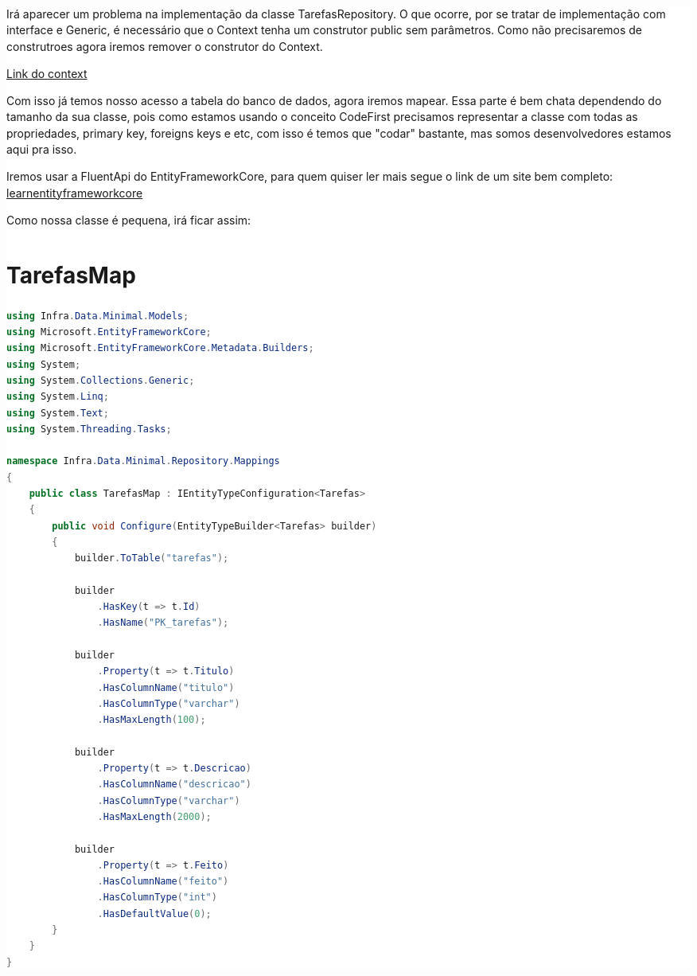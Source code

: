 Irá aparecer um problema na implementação da classe TarefasRepository. O que ocorre, por se tratar de implementação com interface e Generic, é necessário que o Context tenha um construtor public sem parâmetros.
Como não precisaremos de construtroes agora iremos remover o construtor do Context.

[Link do context](https://github.com/learn-minimalApi-NET/Infra.Data.Minimal/blob/main/src/Contexts/AppDbContext.cs)

Com isso já temos nosso acesso a tabela do banco de dados, agora iremos mapear. Essa parte é bem chata dependendo do tamanho da sua classe, pois como estamos usando o conceito CodeFirst precisamos representar a classe com todas
as propriedades, primary key, foreigns keys e etc, com isso é temos que "codar" bastante, mas somos desenvolvedores estamos aqui pra isso.

Iremos usar a FluentApi do EntityFrameworkCore, para quem quiser ler mais segue o link de um site bem completo: [learnentityframeworkcore](https://www.learnentityframeworkcore.com/configuration/fluent-api)

Como nossa classe é pequena, irá ficar assim:

# TarefasMap

```csharp
using Infra.Data.Minimal.Models;
using Microsoft.EntityFrameworkCore;
using Microsoft.EntityFrameworkCore.Metadata.Builders;
using System;
using System.Collections.Generic;
using System.Linq;
using System.Text;
using System.Threading.Tasks;

namespace Infra.Data.Minimal.Repository.Mappings
{
    public class TarefasMap : IEntityTypeConfiguration<Tarefas>
    {
        public void Configure(EntityTypeBuilder<Tarefas> builder)
        {
            builder.ToTable("tarefas");

            builder
                .HasKey(t => t.Id)
                .HasName("PK_tarefas");

            builder
                .Property(t => t.Titulo)
                .HasColumnName("titulo")
                .HasColumnType("varchar")
                .HasMaxLength(100);

            builder
                .Property(t => t.Descricao)
                .HasColumnName("descricao")
                .HasColumnType("varchar")
                .HasMaxLength(2000);

            builder
                .Property(t => t.Feito)
                .HasColumnName("feito")
                .HasColumnType("int")
                .HasDefaultValue(0);
        }
    }
}
```